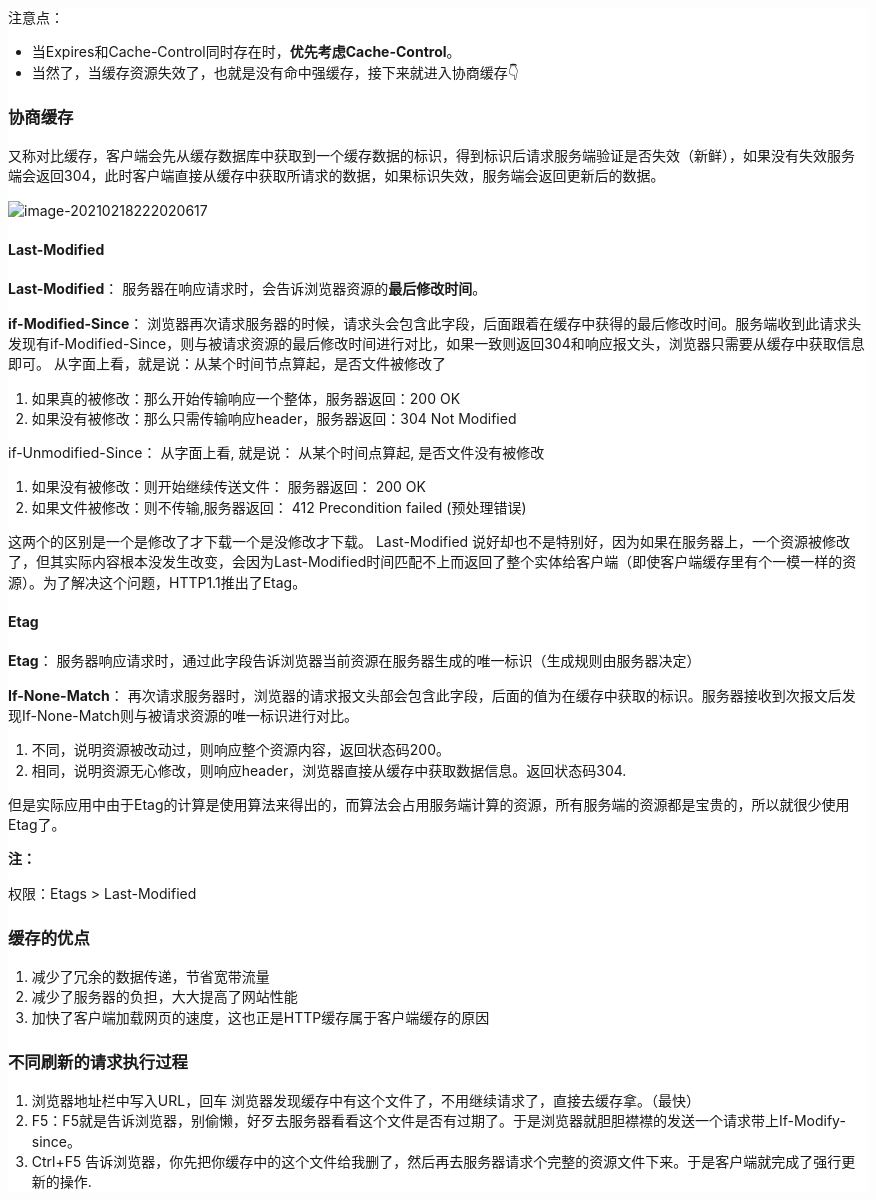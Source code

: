 注意点：

- 当Expires和Cache-Control同时存在时，**优先考虑Cache-Control**。
- 当然了，当缓存资源失效了，也就是没有命中强缓存，接下来就进入协商缓存👇

### 协商缓存

又称对比缓存，客户端会先从缓存数据库中获取到一个缓存数据的标识，得到标识后请求服务端验证是否失效（新鲜），如果没有失效服务端会返回304，此时客户端直接从缓存中获取所请求的数据，如果标识失效，服务端会返回更新后的数据。



![image-20210218222020617](D:\资料\lecture-notes\18-计算机网络知识\image\image-20210218222020617.png)



#### Last-Modified

**Last-Modified**： 服务器在响应请求时，会告诉浏览器资源的**最后修改时间**。

**if-Modified-Since**： 浏览器再次请求服务器的时候，请求头会包含此字段，后面跟着在缓存中获得的最后修改时间。服务端收到此请求头发现有if-Modified-Since，则与被请求资源的最后修改时间进行对比，如果一致则返回304和响应报文头，浏览器只需要从缓存中获取信息即可。 从字面上看，就是说：从某个时间节点算起，是否文件被修改了

1. 如果真的被修改：那么开始传输响应一个整体，服务器返回：200 OK
2. 如果没有被修改：那么只需传输响应header，服务器返回：304 Not Modified

if-Unmodified-Since： 从字面上看, 就是说： 从某个时间点算起, 是否文件没有被修改

1. 如果没有被修改：则开始继续传送文件： 服务器返回： 200 OK
2. 如果文件被修改：则不传输,服务器返回： 412 Precondition failed (预处理错误)

这两个的区别是一个是修改了才下载一个是没修改才下载。 Last-Modified 说好却也不是特别好，因为如果在服务器上，一个资源被修改了，但其实际内容根本没发生改变，会因为Last-Modified时间匹配不上而返回了整个实体给客户端（即使客户端缓存里有个一模一样的资源）。为了解决这个问题，HTTP1.1推出了Etag。

#### Etag

**Etag**： 服务器响应请求时，通过此字段告诉浏览器当前资源在服务器生成的唯一标识（生成规则由服务器决定）

**If-None-Match**： 再次请求服务器时，浏览器的请求报文头部会包含此字段，后面的值为在缓存中获取的标识。服务器接收到次报文后发现If-None-Match则与被请求资源的唯一标识进行对比。

1. 不同，说明资源被改动过，则响应整个资源内容，返回状态码200。
2. 相同，说明资源无心修改，则响应header，浏览器直接从缓存中获取数据信息。返回状态码304.

但是实际应用中由于Etag的计算是使用算法来得出的，而算法会占用服务端计算的资源，所有服务端的资源都是宝贵的，所以就很少使用Etag了。

**注：**

权限：Etags > Last-Modified

### 缓存的优点

1. 减少了冗余的数据传递，节省宽带流量
2. 减少了服务器的负担，大大提高了网站性能
3. 加快了客户端加载网页的速度，这也正是HTTP缓存属于客户端缓存的原因

### 不同刷新的请求执行过程

1. 浏览器地址栏中写入URL，回车 浏览器发现缓存中有这个文件了，不用继续请求了，直接去缓存拿。（最快）
2. F5：F5就是告诉浏览器，别偷懒，好歹去服务器看看这个文件是否有过期了。于是浏览器就胆胆襟襟的发送一个请求带上If-Modify-since。
3. Ctrl+F5 告诉浏览器，你先把你缓存中的这个文件给我删了，然后再去服务器请求个完整的资源文件下来。于是客户端就完成了强行更新的操作.
